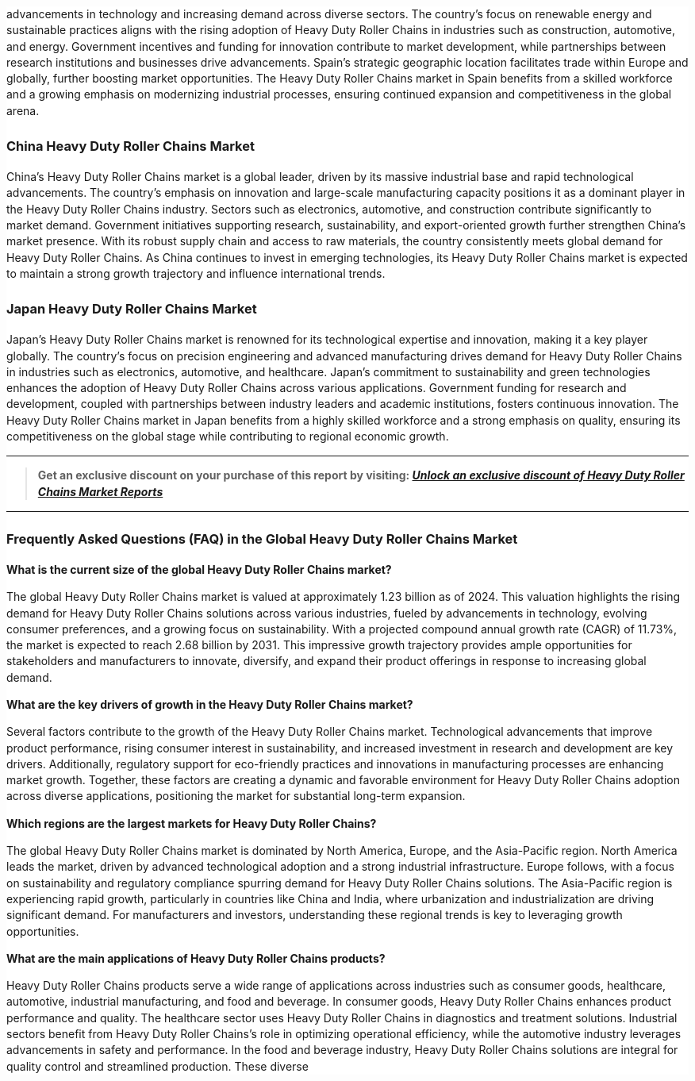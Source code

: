 advancements in technology and increasing demand across diverse sectors. The country&rsquo;s focus on renewable energy and sustainable practices aligns with the rising adoption of Heavy Duty Roller Chains in industries such as construction, automotive, and energy. Government incentives and funding for innovation contribute to market development, while partnerships between research institutions and businesses drive advancements. Spain&rsquo;s strategic geographic location facilitates trade within Europe and globally, further boosting market opportunities. The Heavy Duty Roller Chains market in Spain benefits from a skilled workforce and a growing emphasis on modernizing industrial processes, ensuring continued expansion and competitiveness in the global arena.</p><h3>China Heavy Duty Roller Chains Market</h3><p>China&rsquo;s Heavy Duty Roller Chains market is a global leader, driven by its massive industrial base and rapid technological advancements. The country&rsquo;s emphasis on innovation and large-scale manufacturing capacity positions it as a dominant player in the Heavy Duty Roller Chains industry. Sectors such as electronics, automotive, and construction contribute significantly to market demand. Government initiatives supporting research, sustainability, and export-oriented growth further strengthen China&rsquo;s market presence. With its robust supply chain and access to raw materials, the country consistently meets global demand for Heavy Duty Roller Chains. As China continues to invest in emerging technologies, its Heavy Duty Roller Chains market is expected to maintain a strong growth trajectory and influence international trends.</p><h3>Japan Heavy Duty Roller Chains Market</h3><p>Japan&rsquo;s Heavy Duty Roller Chains market is renowned for its technological expertise and innovation, making it a key player globally. The country&rsquo;s focus on precision engineering and advanced manufacturing drives demand for Heavy Duty Roller Chains in industries such as electronics, automotive, and healthcare. Japan&rsquo;s commitment to sustainability and green technologies enhances the adoption of Heavy Duty Roller Chains across various applications. Government funding for research and development, coupled with partnerships between industry leaders and academic institutions, fosters continuous innovation. The Heavy Duty Roller Chains market in Japan benefits from a highly skilled workforce and a strong emphasis on quality, ensuring its competitiveness on the global stage while contributing to regional economic growth.</p><hr /><blockquote><p><strong>Get an exclusive discount on your purchase of this report by visiting: <em><a href="://marketresearchpulse.com/ask-for-discount/36471?utm_source=Github&amp;utm_medium=0110">Unlock an exclusive discount of Heavy Duty Roller Chains Market Reports</a></em>&nbsp;</strong></p></blockquote><hr /><h3>Frequently Asked Questions (FAQ) in the Global Heavy Duty Roller Chains Market</h3><p><strong>What is the current size of the global Heavy Duty Roller Chains market?</strong></p><p>The global Heavy Duty Roller Chains market is valued at approximately 1.23 billion as of 2024. This valuation highlights the rising demand for Heavy Duty Roller Chains solutions across various industries, fueled by advancements in technology, evolving consumer preferences, and a growing focus on sustainability. With a projected compound annual growth rate (CAGR) of 11.73%, the market is expected to reach 2.68 billion by 2031. This impressive growth trajectory provides ample opportunities for stakeholders and manufacturers to innovate, diversify, and expand their product offerings in response to increasing global demand.</p><p><strong>What are the key drivers of growth in the Heavy Duty Roller Chains market?</strong></p><p>Several factors contribute to the growth of the Heavy Duty Roller Chains market. Technological advancements that improve product performance, rising consumer interest in sustainability, and increased investment in research and development are key drivers. Additionally, regulatory support for eco-friendly practices and innovations in manufacturing processes are enhancing market growth. Together, these factors are creating a dynamic and favorable environment for Heavy Duty Roller Chains adoption across diverse applications, positioning the market for substantial long-term expansion.</p><p><strong>Which regions are the largest markets for Heavy Duty Roller Chains?</strong></p><p>The global Heavy Duty Roller Chains market is dominated by North America, Europe, and the Asia-Pacific region. North America leads the market, driven by advanced technological adoption and a strong industrial infrastructure. Europe follows, with a focus on sustainability and regulatory compliance spurring demand for Heavy Duty Roller Chains solutions. The Asia-Pacific region is experiencing rapid growth, particularly in countries like China and India, where urbanization and industrialization are driving significant demand. For manufacturers and investors, understanding these regional trends is key to leveraging growth opportunities.</p><p><strong>What are the main applications of Heavy Duty Roller Chains products?</strong></p><p>Heavy Duty Roller Chains products serve a wide range of applications across industries such as consumer goods, healthcare, automotive, industrial manufacturing, and food and beverage. In consumer goods, Heavy Duty Roller Chains enhances product performance and quality. The healthcare sector uses Heavy Duty Roller Chains in diagnostics and treatment solutions. Industrial sectors benefit from Heavy Duty Roller Chains&rsquo;s role in optimizing operational efficiency, while the automotive industry leverages advancements in safety and performance. In the food and beverage industry, Heavy Duty Roller Chains solutions are integral for quality control and streamlined production. These diverse